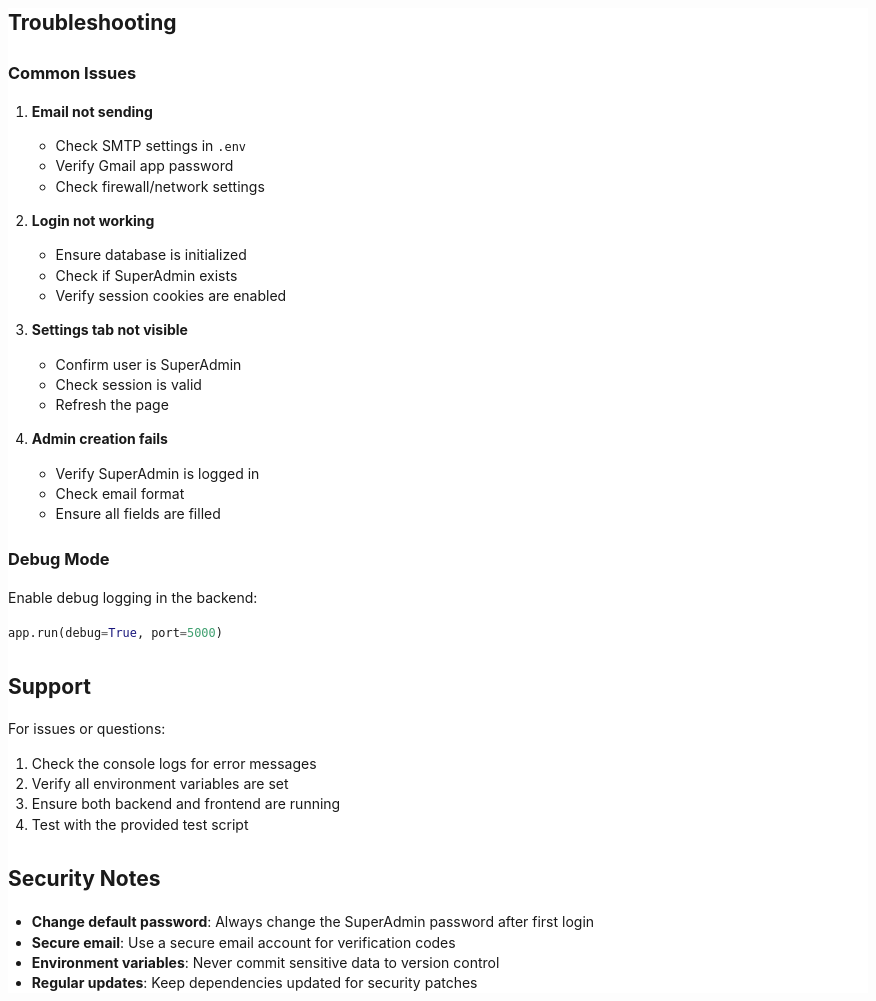 ## Troubleshooting

### Common Issues

1. **Email not sending**
   - Check SMTP settings in `.env`
   - Verify Gmail app password
   - Check firewall/network settings

2. **Login not working**
   - Ensure database is initialized
   - Check if SuperAdmin exists
   - Verify session cookies are enabled

3. **Settings tab not visible**
   - Confirm user is SuperAdmin
   - Check session is valid
   - Refresh the page

4. **Admin creation fails**
   - Verify SuperAdmin is logged in
   - Check email format
   - Ensure all fields are filled

### Debug Mode
Enable debug logging in the backend:
```python
app.run(debug=True, port=5000)
```

## Support

For issues or questions:
1. Check the console logs for error messages
2. Verify all environment variables are set
3. Ensure both backend and frontend are running
4. Test with the provided test script

## Security Notes

- **Change default password**: Always change the SuperAdmin password after first login
- **Secure email**: Use a secure email account for verification codes
- **Environment variables**: Never commit sensitive data to version control
- **Regular updates**: Keep dependencies updated for security patches 